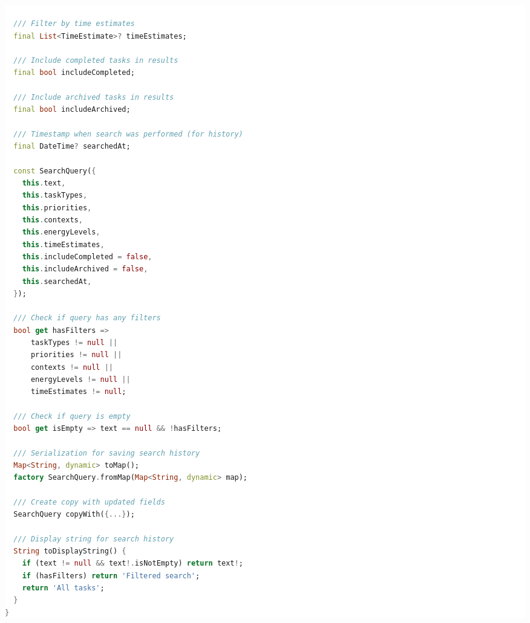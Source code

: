 ```dart
  
  /// Filter by time estimates
  final List<TimeEstimate>? timeEstimates;
  
  /// Include completed tasks in results
  final bool includeCompleted;
  
  /// Include archived tasks in results
  final bool includeArchived;
  
  /// Timestamp when search was performed (for history)
  final DateTime? searchedAt;
  
  const SearchQuery({
    this.text,
    this.taskTypes,
    this.priorities,
    this.contexts,
    this.energyLevels,
    this.timeEstimates,
    this.includeCompleted = false,
    this.includeArchived = false,
    this.searchedAt,
  });
  
  /// Check if query has any filters
  bool get hasFilters => 
      taskTypes != null || 
      priorities != null || 
      contexts != null || 
      energyLevels != null || 
      timeEstimates != null;
  
  /// Check if query is empty
  bool get isEmpty => text == null && !hasFilters;
  
  /// Serialization for saving search history
  Map<String, dynamic> toMap();
  factory SearchQuery.fromMap(Map<String, dynamic> map);
  
  /// Create copy with updated fields
  SearchQuery copyWith({...});
  
  /// Display string for search history
  String toDisplayString() {
    if (text != null && text!.isNotEmpty) return text!;
    if (hasFilters) return 'Filtered search';
    return 'All tasks';
  }
}
```
